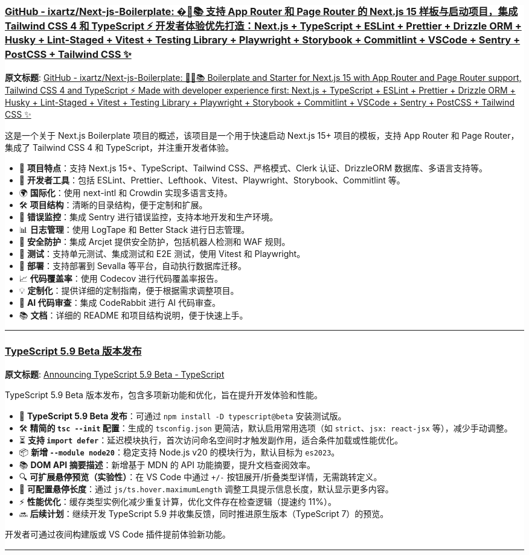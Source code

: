 
### [GitHub - ixartz/Next-js-Boilerplate: �️🎉📚 支持 App Router 和 Page Router 的 Next.js 15 样板与启动项目，集成 Tailwind CSS 4 和 TypeScript ⚡️ 开发者体验优先打造：Next.js + TypeScript + ESLint + Prettier + Drizzle ORM + Husky + Lint-Staged + Vitest + Testing Library + Playwright + Storybook + Commitlint + VSCode + Sentry + PostCSS + Tailwind CSS ✨](https://github.com/ixartz/Next-js-Boilerplate)

**原文标题**: [GitHub - ixartz/Next-js-Boilerplate: 🚀🎉📚 Boilerplate and Starter for Next.js 15 with App Router and Page Router support, Tailwind CSS 4 and TypeScript ⚡️ Made with developer experience first: Next.js + TypeScript + ESLint + Prettier + Drizzle ORM + Husky + Lint-Staged + Vitest + Testing Library + Playwright + Storybook + Commitlint + VSCode + Sentry + PostCSS + Tailwind CSS ✨](https://github.com/ixartz/Next-js-Boilerplate)

这是一个关于 Next.js Boilerplate 项目的概述，该项目是一个用于快速启动 Next.js 15+ 项目的模板，支持 App Router 和 Page Router，集成了 Tailwind CSS 4 和 TypeScript，并注重开发者体验。

- 🚀 **项目特点**：支持 Next.js 15+、TypeScript、Tailwind CSS、严格模式、Clerk 认证、DrizzleORM 数据库、多语言支持等。
- 🔧 **开发者工具**：包括 ESLint、Prettier、Lefthook、Vitest、Playwright、Storybook、Commitlint 等。
- 🌍 **国际化**：使用 next-intl 和 Crowdin 实现多语言支持。
- 🛠 **项目结构**：清晰的目录结构，便于定制和扩展。
- 🚨 **错误监控**：集成 Sentry 进行错误监控，支持本地开发和生产环境。
- 📊 **日志管理**：使用 LogTape 和 Better Stack 进行日志管理。
- 🔐 **安全防护**：集成 Arcjet 提供安全防护，包括机器人检测和 WAF 规则。
- 🧪 **测试**：支持单元测试、集成测试和 E2E 测试，使用 Vitest 和 Playwright。
- 🚀 **部署**：支持部署到 Sevalla 等平台，自动执行数据库迁移。
- 📈 **代码覆盖率**：使用 Codecov 进行代码覆盖率报告。
- 💡 **定制化**：提供详细的定制指南，便于根据需求调整项目。
- 🤖 **AI 代码审查**：集成 CodeRabbit 进行 AI 代码审查。
- 📚 **文档**：详细的 README 和项目结构说明，便于快速上手。

---

### [TypeScript 5.9 Beta 版本发布](https://devblogs.microsoft.com/typescript/announcing-typescript-5-9-beta/)

**原文标题**: [Announcing TypeScript 5.9 Beta - TypeScript](https://devblogs.microsoft.com/typescript/announcing-typescript-5-9-beta/)

TypeScript 5.9 Beta 版本发布，包含多项新功能和优化，旨在提升开发体验和性能。

- 🚀 **TypeScript 5.9 Beta 发布**：可通过 `npm install -D typescript@beta` 安装测试版。  
- 🛠️ **精简的 `tsc --init` 配置**：生成的 `tsconfig.json` 更简洁，默认启用常用选项（如 `strict`、`jsx: react-jsx` 等），减少手动调整。  
- ⏳ **支持 `import defer`**：延迟模块执行，首次访问命名空间时才触发副作用，适合条件加载或性能优化。  
- 📦 **新增 `--module node20`**：稳定支持 Node.js v20 的模块行为，默认目标为 `es2023`。  
- 📚 **DOM API 摘要描述**：新增基于 MDN 的 API 功能摘要，提升文档查阅效率。  
- 🔍 **可扩展悬停预览（实验性）**：在 VS Code 中通过 `+/-` 按钮展开/折叠类型详情，无需跳转定义。  
- 📏 **可配置悬停长度**：通过 `js/ts.hover.maximumLength` 调整工具提示信息长度，默认显示更多内容。  
- ⚡ **性能优化**：缓存类型实例化减少重复计算，优化文件存在检查逻辑（提速约 11%）。  
- 🔜 **后续计划**：继续开发 TypeScript 5.9 并收集反馈，同时推进原生版本（TypeScript 7）的预览。  

开发者可通过夜间构建版或 VS Code 插件提前体验新功能。

---